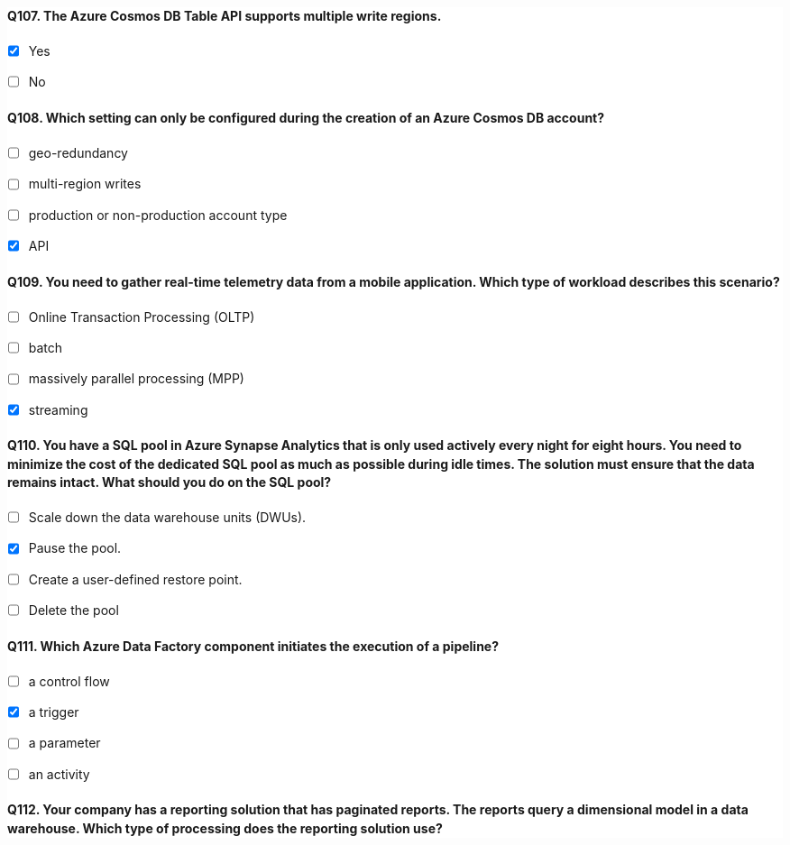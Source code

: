 
#### Q107. The Azure Cosmos DB Table API supports multiple write  regions. 
- [x] Yes
- [ ] No



#### Q108. Which setting can only be configured during the creation of an Azure Cosmos DB account?
- [ ] geo-redundancy
- [ ] multi-region writes
- [ ] production or non-production account type
- [x] API



#### Q109. You need to gather real-time telemetry data from a mobile application. Which type of workload describes this scenario?
- [ ] Online Transaction Processing (OLTP)
- [ ] batch
- [ ] massively parallel processing (MPP)
- [x] streaming



#### Q110. You have a SQL pool in Azure Synapse Analytics that is only used actively every night for eight hours. You need to minimize the cost of the dedicated SQL pool as much as possible during idle times. The solution must ensure that the data remains intact. What should you do on the SQL pool?
- [ ] Scale down the data warehouse units (DWUs).
- [x] Pause the pool.
- [ ] Create a user-defined restore point.
- [ ] Delete the pool










#### Q111. Which Azure Data Factory component initiates the execution of a pipeline?

- [ ] a control flow
- [x] a trigger
- [ ] a parameter
- [ ] an activity


#### Q112. Your company has a reporting solution that has paginated reports. The reports query a dimensional model in a data warehouse. Which type of processing does the reporting solution use?
